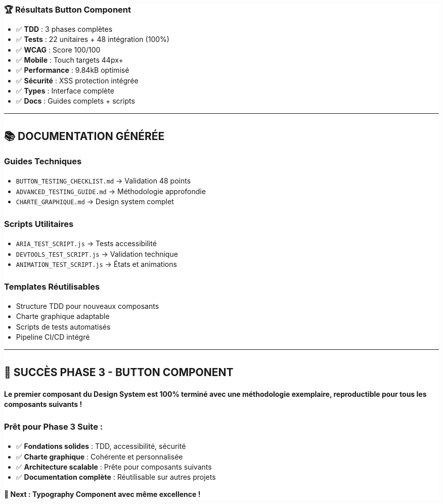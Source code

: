 ### **🏆 Résultats Button Component**

- ✅ **TDD** : 3 phases complètes
- ✅ **Tests** : 22 unitaires + 48 intégration (100%)
- ✅ **WCAG** : Score 100/100
- ✅ **Mobile** : Touch targets 44px+
- ✅ **Performance** : 9.84kB optimisé
- ✅ **Sécurité** : XSS protection intégrée
- ✅ **Types** : Interface complète
- ✅ **Docs** : Guides complets + scripts

---

## 📚 **DOCUMENTATION GÉNÉRÉE**

### **Guides Techniques**

- `BUTTON_TESTING_CHECKLIST.md` → Validation 48 points
- `ADVANCED_TESTING_GUIDE.md` → Méthodologie approfondie
- `CHARTE_GRAPHIQUE.md` → Design system complet

### **Scripts Utilitaires**

- `ARIA_TEST_SCRIPT.js` → Tests accessibilité
- `DEVTOOLS_TEST_SCRIPT.js` → Validation technique
- `ANIMATION_TEST_SCRIPT.js` → États et animations

### **Templates Réutilisables**

- Structure TDD pour nouveaux composants
- Charte graphique adaptable
- Scripts de tests automatisés
- Pipeline CI/CD intégré

---

## 🎉 **SUCCÈS PHASE 3 - BUTTON COMPONENT**

**Le premier composant du Design System est 100% terminé avec une méthodologie exemplaire, reproductible pour tous les composants suivants !**

### **Prêt pour Phase 3 Suite :**

- ✅ **Fondations solides** : TDD, accessibilité, sécurité
- ✅ **Charte graphique** : Cohérente et personnalisée
- ✅ **Architecture scalable** : Prête pour composants suivants
- ✅ **Documentation complète** : Réutilisable sur autres projets

**🚀 Next : Typography Component avec même excellence !**
